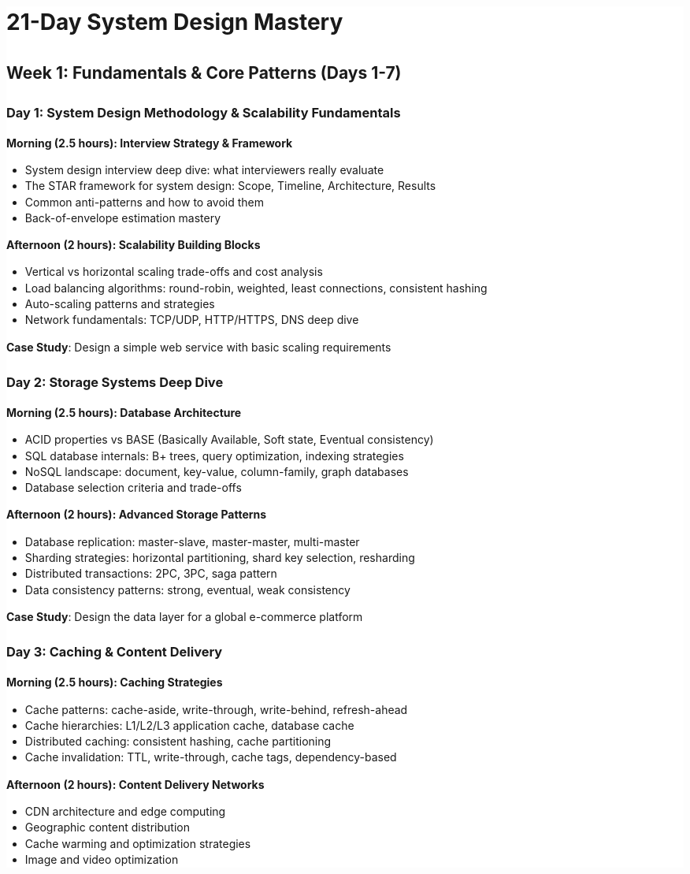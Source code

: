 # 21-Day System Design Mastery

## **Week 1: Fundamentals & Core Patterns (Days 1-7)**

### **Day 1: System Design Methodology & Scalability Fundamentals**

**Morning (2.5 hours): Interview Strategy & Framework**

- System design interview deep dive: what interviewers really evaluate
- The STAR framework for system design: Scope, Timeline, Architecture, Results
- Common anti-patterns and how to avoid them
- Back-of-envelope estimation mastery

**Afternoon (2 hours): Scalability Building Blocks**

- Vertical vs horizontal scaling trade-offs and cost analysis
- Load balancing algorithms: round-robin, weighted, least connections, consistent hashing
- Auto-scaling patterns and strategies
- Network fundamentals: TCP/UDP, HTTP/HTTPS, DNS deep dive

**Case Study**: Design a simple web service with basic scaling requirements

### **Day 2: Storage Systems Deep Dive**

**Morning (2.5 hours): Database Architecture**

- ACID properties vs BASE (Basically Available, Soft state, Eventual consistency)
- SQL database internals: B+ trees, query optimization, indexing strategies
- NoSQL landscape: document, key-value, column-family, graph databases
- Database selection criteria and trade-offs

**Afternoon (2 hours): Advanced Storage Patterns**

- Database replication: master-slave, master-master, multi-master
- Sharding strategies: horizontal partitioning, shard key selection, resharding
- Distributed transactions: 2PC, 3PC, saga pattern
- Data consistency patterns: strong, eventual, weak consistency

**Case Study**: Design the data layer for a global e-commerce platform

### **Day 3: Caching & Content Delivery**

**Morning (2.5 hours): Caching Strategies**

- Cache patterns: cache-aside, write-through, write-behind, refresh-ahead
- Cache hierarchies: L1/L2/L3 application cache, database cache
- Distributed caching: consistent hashing, cache partitioning
- Cache invalidation: TTL, write-through, cache tags, dependency-based

**Afternoon (2 hours): Content Delivery Networks**

- CDN architecture and edge computing
- Geographic content distribution
- Cache warming and optimization strategies
- Image and video optimization
